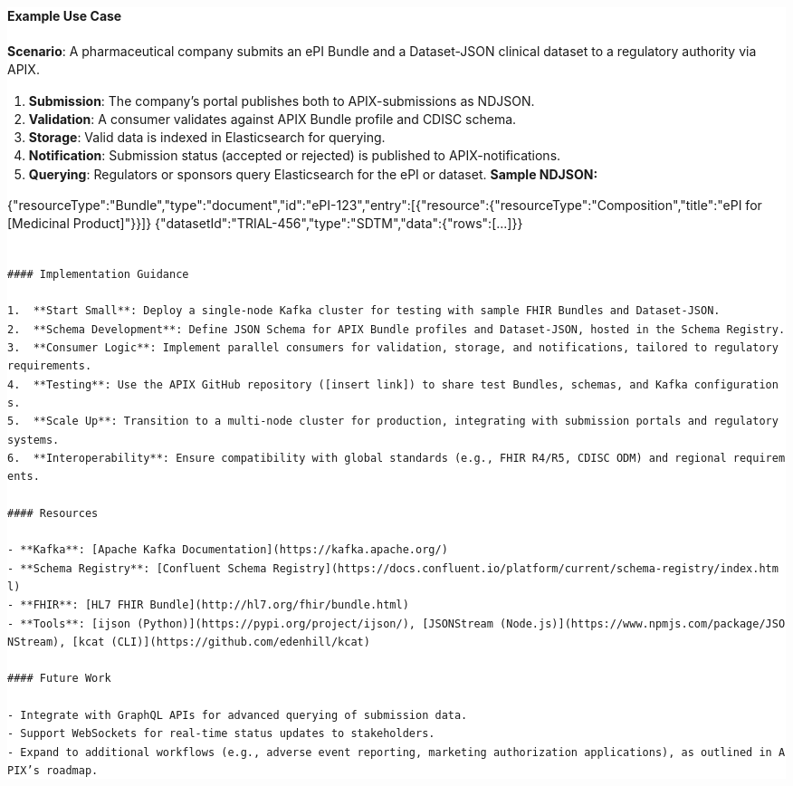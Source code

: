 #### Example Use Case

**Scenario**: A pharmaceutical company submits an ePI Bundle and a Dataset-JSON clinical dataset to a regulatory authority via APIX.
1.  **Submission**: The company’s portal publishes both to APIX-submissions as NDJSON.
2.  **Validation**: A consumer validates against APIX Bundle profile and CDISC schema.
3.  **Storage**: Valid data is indexed in Elasticsearch for querying.
4.  **Notification**: Submission status (accepted or rejected) is published to APIX-notifications.
5.  **Querying**: Regulators or sponsors query Elasticsearch for the ePI or dataset.
  **Sample NDJSON:**
    ```ndjson
  {"resourceType":"Bundle","type":"document","id":"ePI-123","entry":[{"resource":{"resourceType":"Composition","title":"ePI for [Medicinal Product]"}}]}
  {"datasetId":"TRIAL-456","type":"SDTM","data":{"rows":[...]}}
```

#### Implementation Guidance

1.  **Start Small**: Deploy a single-node Kafka cluster for testing with sample FHIR Bundles and Dataset-JSON.
2.  **Schema Development**: Define JSON Schema for APIX Bundle profiles and Dataset-JSON, hosted in the Schema Registry.
3.  **Consumer Logic**: Implement parallel consumers for validation, storage, and notifications, tailored to regulatory requirements.
4.  **Testing**: Use the APIX GitHub repository ([insert link]) to share test Bundles, schemas, and Kafka configurations.
5.  **Scale Up**: Transition to a multi-node cluster for production, integrating with submission portals and regulatory systems.
6.  **Interoperability**: Ensure compatibility with global standards (e.g., FHIR R4/R5, CDISC ODM) and regional requirements.

#### Resources

- **Kafka**: [Apache Kafka Documentation](https://kafka.apache.org/)
- **Schema Registry**: [Confluent Schema Registry](https://docs.confluent.io/platform/current/schema-registry/index.html)
- **FHIR**: [HL7 FHIR Bundle](http://hl7.org/fhir/bundle.html)
- **Tools**: [ijson (Python)](https://pypi.org/project/ijson/), [JSONStream (Node.js)](https://www.npmjs.com/package/JSONStream), [kcat (CLI)](https://github.com/edenhill/kcat)

#### Future Work

- Integrate with GraphQL APIs for advanced querying of submission data.
- Support WebSockets for real-time status updates to stakeholders.
- Expand to additional workflows (e.g., adverse event reporting, marketing authorization applications), as outlined in APIX’s roadmap.

